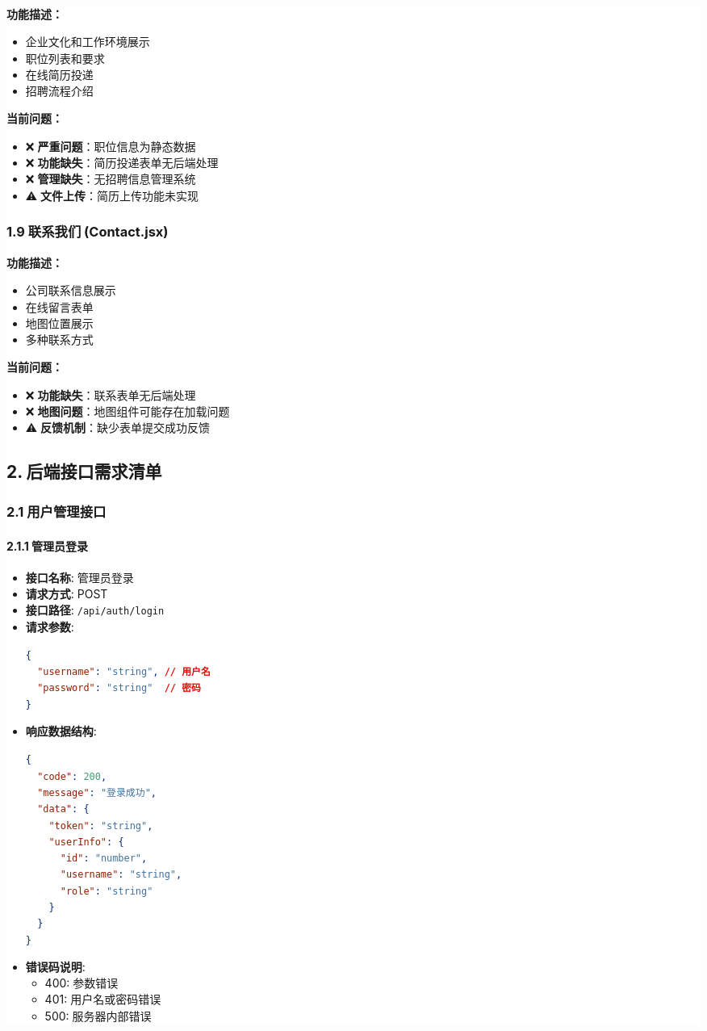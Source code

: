 **功能描述：**
- 企业文化和工作环境展示
- 职位列表和要求
- 在线简历投递
- 招聘流程介绍

**当前问题：**
- ❌ **严重问题**：职位信息为静态数据
- ❌ **功能缺失**：简历投递表单无后端处理
- ❌ **管理缺失**：无招聘信息管理系统
- ⚠️ **文件上传**：简历上传功能未实现

### 1.9 联系我们 (Contact.jsx)

**功能描述：**
- 公司联系信息展示
- 在线留言表单
- 地图位置展示
- 多种联系方式

**当前问题：**
- ❌ **功能缺失**：联系表单无后端处理
- ❌ **地图问题**：地图组件可能存在加载问题
- ⚠️ **反馈机制**：缺少表单提交成功反馈

## 2. 后端接口需求清单

### 2.1 用户管理接口

#### 2.1.1 管理员登录
- **接口名称**: 管理员登录
- **请求方式**: POST
- **接口路径**: `/api/auth/login`
- **请求参数**:
  ```json
  {
    "username": "string", // 用户名
    "password": "string"  // 密码
  }
  ```
- **响应数据结构**:
  ```json
  {
    "code": 200,
    "message": "登录成功",
    "data": {
      "token": "string",
      "userInfo": {
        "id": "number",
        "username": "string",
        "role": "string"
      }
    }
  }
  ```
- **错误码说明**:
  - 400: 参数错误
  - 401: 用户名或密码错误
  - 500: 服务器内部错误

